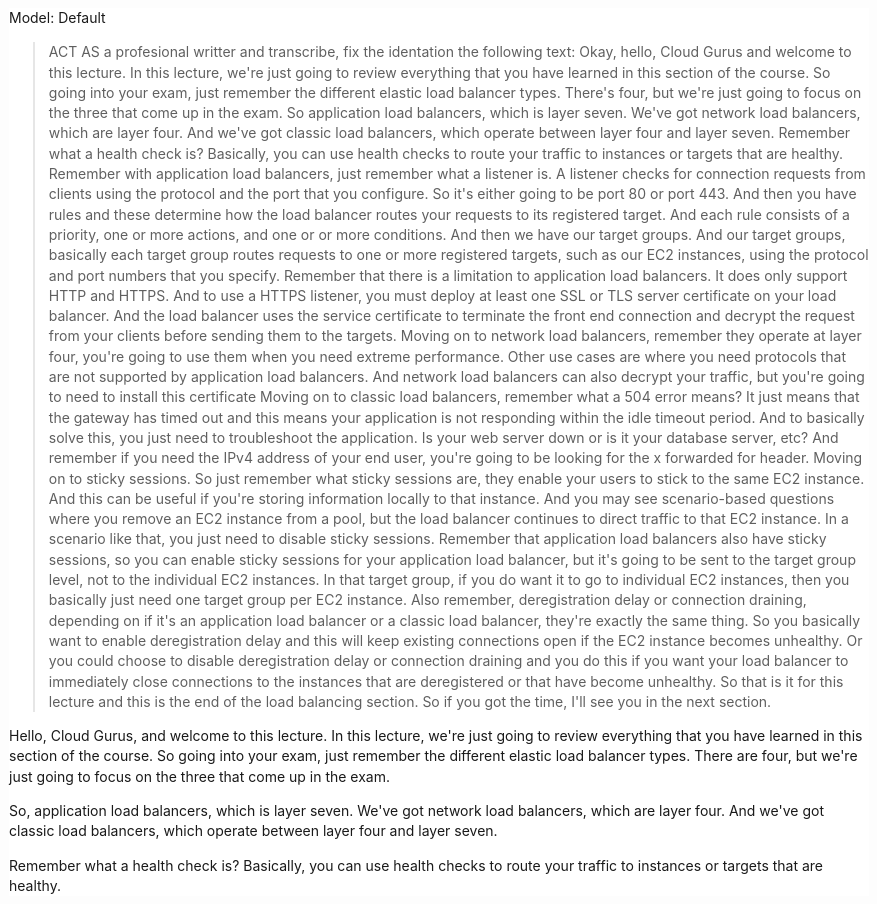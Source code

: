 Model: Default

> ACT AS a profesional writter and transcribe, fix the identation the following text: Okay, hello, Cloud Gurus and welcome to this lecture. In this lecture, we're just going to review everything that you have learned in this section of the course. So going into your exam, just remember the different elastic load balancer types. There's four, but we're just going to focus on the three that come up in the exam. So application load balancers, which is layer seven. We've got network load balancers, which are layer four. And we've got classic load balancers, which operate between layer four and layer seven. Remember what a health check is? Basically, you can use health checks to route your traffic to instances or targets that are healthy. Remember with application load balancers, just remember what a listener is. A listener checks for connection requests from clients using the protocol and the port that you configure. So it's either going to be port 80 or port 443. And then you have rules and these determine how the load balancer routes your requests to its registered target. And each rule consists of a priority, one or more actions, and one or or more conditions. And then we have our target groups. And our target groups, basically each target group routes requests to one or more registered targets, such as our EC2 instances, using the protocol and port numbers that you specify. Remember that there is a limitation to application load balancers. It does only support HTTP and HTTPS. And to use a HTTPS listener, you must deploy at least one SSL or TLS server certificate on your load balancer. And the load balancer uses the service certificate to terminate the front end connection and decrypt the request from your clients before sending them to the targets. Moving on to network load balancers, remember they operate at layer four, you're going to use them when you need extreme performance. Other use cases are where you need protocols that are not supported by application load balancers. And network load balancers can also decrypt your traffic, but you're going to need to install this certificate Moving on to classic load balancers, remember what a 504 error means? It just means that the gateway has timed out and this means your application is not responding within the idle timeout period. And to basically solve this, you just need to troubleshoot the application. Is your web server down or is it your database server, etc? And remember if you need the IPv4 address of your end user, you're going to be looking for the x forwarded for header. Moving on to sticky sessions. So just remember what sticky sessions are, they enable your users to stick to the same EC2 instance. And this can be useful if you're storing information locally to that instance. And you may see scenario-based questions where you remove an EC2 instance from a pool, but the load balancer continues to direct traffic to that EC2 instance. In a scenario like that, you just need to disable sticky sessions. Remember that application load balancers also have sticky sessions, so you can enable sticky sessions for your application load balancer, but it's going to be sent to the target group level, not to the individual EC2 instances. In that target group, if you do want it to go to individual EC2 instances, then you basically just need one target group per EC2 instance. Also remember, deregistration delay or connection draining, depending on if it's an application load balancer or a classic load balancer, they're exactly the same thing. So you basically want to enable deregistration delay and this will keep existing connections open if the EC2 instance becomes unhealthy. Or you could choose to disable deregistration delay or connection draining and you do this if you want your load balancer to immediately close connections to the instances that are deregistered or that have become unhealthy. So that is it for this lecture and this is the end of the load balancing section. So if you got the time, I'll see you in the next section.

Hello, Cloud Gurus, and welcome to this lecture. In this lecture, we're just going to review everything that you have learned in this section of the course. So going into your exam, just remember the different elastic load balancer types. There are four, but we're just going to focus on the three that come up in the exam.

So, application load balancers, which is layer seven. We've got network load balancers, which are layer four. And we've got classic load balancers, which operate between layer four and layer seven.

Remember what a health check is? Basically, you can use health checks to route your traffic to instances or targets that are healthy.

